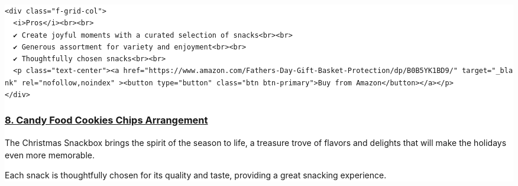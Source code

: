     <div class="f-grid-col">
      <i>Pros</i><br><br>
      ✔️ Create joyful moments with a curated selection of snacks<br><br>
      ✔️ Generous assortment for variety and enjoyment<br><br>
      ✔️ Thoughtfully chosen snacks<br><br>
      <p class="text-center"><a href="https://www.amazon.com/Fathers-Day-Gift-Basket-Protection/dp/B0B5YK1BD9/" target="_blank" rel="nofollow,noindex" ><button type="button" class="btn btn-primary">Buy from Amazon</button></a></p>
    </div>
</div>

### [8\. Candy Food Cookies Chips Arrangement](https://www.amazon.com/Christmas-Snackbox-Arrangement-Sweet-Gifting/dp/B0BCMTKKQG/)

The Christmas Snackbox brings the spirit of the season to life, a treasure trove of flavors and delights that will make the holidays even more memorable.

Each snack is thoughtfully chosen for its quality and taste, providing a great snacking experience.

<div class="f-grid">
    <div class="f-grid-col">